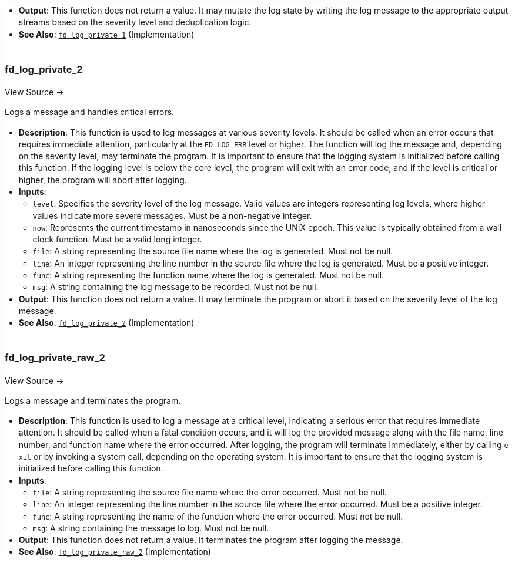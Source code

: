 - **Output**: This function does not return a value. It may mutate the log state by writing the log message to the appropriate output streams based on the severity level and deduplication logic.
- **See Also**: [`fd_log_private_1`](<fd_log.c.md#fd_log_private_1>)  (Implementation)


---
### fd\_log\_private\_2
[View Source →](<../../../../../src/util/log/fd_log.h#L655>)

Logs a message and handles critical errors.
- **Description**: This function is used to log messages at various severity levels. It should be called when an error occurs that requires immediate attention, particularly at the `FD_LOG_ERR` level or higher. The function will log the message and, depending on the severity level, may terminate the program. It is important to ensure that the logging system is initialized before calling this function. If the logging level is below the core level, the program will exit with an error code, and if the level is critical or higher, the program will abort after logging.
- **Inputs**:
    - `level`: Specifies the severity level of the log message. Valid values are integers representing log levels, where higher values indicate more severe messages. Must be a non-negative integer.
    - `now`: Represents the current timestamp in nanoseconds since the UNIX epoch. This value is typically obtained from a wall clock function. Must be a valid long integer.
    - `file`: A string representing the source file name where the log is generated. Must not be null.
    - `line`: An integer representing the line number in the source file where the log is generated. Must be a positive integer.
    - `func`: A string representing the function name where the log is generated. Must not be null.
    - `msg`: A string containing the log message to be recorded. Must not be null.
- **Output**: This function does not return a value. It may terminate the program or abort it based on the severity level of the log message.
- **See Also**: [`fd_log_private_2`](<fd_log.c.md#fd_log_private_2>)  (Implementation)


---
### fd\_log\_private\_raw\_2
[View Source →](<../../../../../src/util/log/fd_log.h#L663>)

Logs a message and terminates the program.
- **Description**: This function is used to log a message at a critical level, indicating a serious error that requires immediate attention. It should be called when a fatal condition occurs, and it will log the provided message along with the file name, line number, and function name where the error occurred. After logging, the program will terminate immediately, either by calling `exit` or by invoking a system call, depending on the operating system. It is important to ensure that the logging system is initialized before calling this function.
- **Inputs**:
    - `file`: A string representing the source file name where the error occurred. Must not be null.
    - `line`: An integer representing the line number in the source file where the error occurred. Must be a positive integer.
    - `func`: A string representing the name of the function where the error occurred. Must not be null.
    - `msg`: A string containing the message to log. Must not be null.
- **Output**: This function does not return a value. It terminates the program after logging the message.
- **See Also**: [`fd_log_private_raw_2`](<fd_log.c.md#fd_log_private_raw_2>)  (Implementation)
